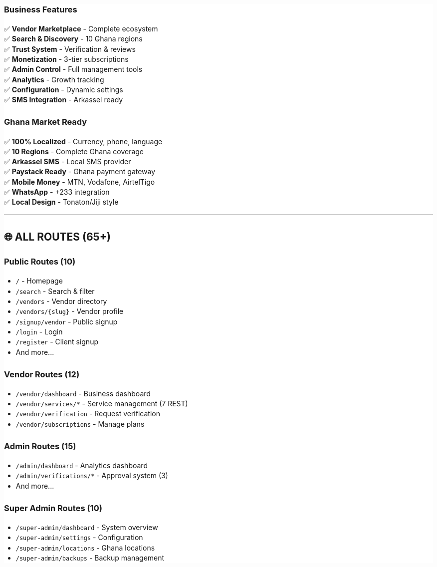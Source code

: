 ### **Business Features**
✅ **Vendor Marketplace** - Complete ecosystem  
✅ **Search & Discovery** - 10 Ghana regions  
✅ **Trust System** - Verification & reviews  
✅ **Monetization** - 3-tier subscriptions  
✅ **Admin Control** - Full management tools  
✅ **Analytics** - Growth tracking  
✅ **Configuration** - Dynamic settings  
✅ **SMS Integration** - Arkassel ready  

### **Ghana Market Ready**
✅ **100% Localized** - Currency, phone, language  
✅ **10 Regions** - Complete Ghana coverage  
✅ **Arkassel SMS** - Local SMS provider  
✅ **Paystack Ready** - Ghana payment gateway  
✅ **Mobile Money** - MTN, Vodafone, AirtelTigo  
✅ **WhatsApp** - +233 integration  
✅ **Local Design** - Tonaton/Jiji style  

---

## 🌐 **ALL ROUTES (65+)**

### **Public Routes (10)**
- `/` - Homepage
- `/search` - Search & filter
- `/vendors` - Vendor directory
- `/vendors/{slug}` - Vendor profile
- `/signup/vendor` - Public signup
- `/login` - Login
- `/register` - Client signup
- And more...

### **Vendor Routes (12)**
- `/vendor/dashboard` - Business dashboard
- `/vendor/services/*` - Service management (7 REST)
- `/vendor/verification` - Request verification
- `/vendor/subscriptions` - Manage plans

### **Admin Routes (15)**
- `/admin/dashboard` - Analytics dashboard
- `/admin/verifications/*` - Approval system (3)
- And more...

### **Super Admin Routes (10)**
- `/super-admin/dashboard` - System overview
- `/super-admin/settings` - Configuration
- `/super-admin/locations` - Ghana locations
- `/super-admin/backups` - Backup management
